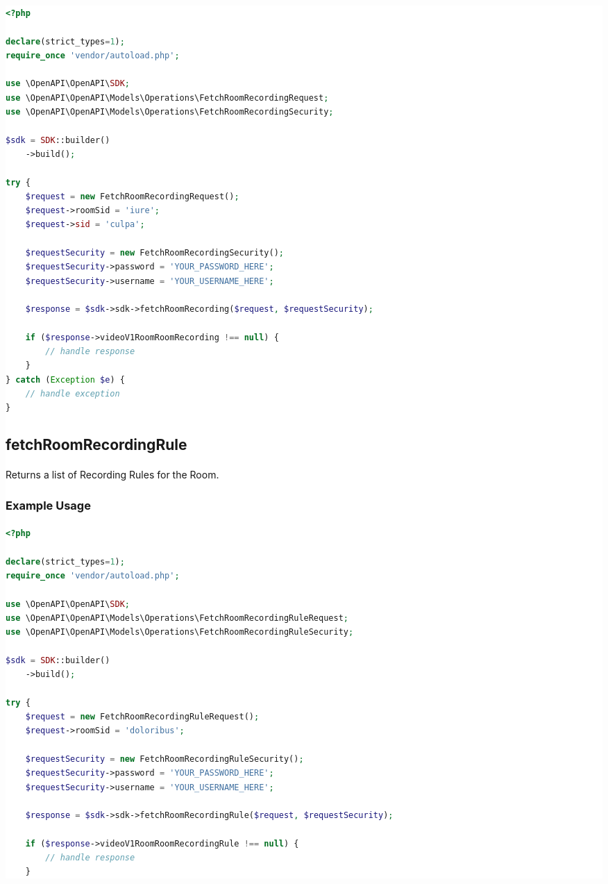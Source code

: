 ```php
<?php

declare(strict_types=1);
require_once 'vendor/autoload.php';

use \OpenAPI\OpenAPI\SDK;
use \OpenAPI\OpenAPI\Models\Operations\FetchRoomRecordingRequest;
use \OpenAPI\OpenAPI\Models\Operations\FetchRoomRecordingSecurity;

$sdk = SDK::builder()
    ->build();

try {
    $request = new FetchRoomRecordingRequest();
    $request->roomSid = 'iure';
    $request->sid = 'culpa';

    $requestSecurity = new FetchRoomRecordingSecurity();
    $requestSecurity->password = 'YOUR_PASSWORD_HERE';
    $requestSecurity->username = 'YOUR_USERNAME_HERE';

    $response = $sdk->sdk->fetchRoomRecording($request, $requestSecurity);

    if ($response->videoV1RoomRoomRecording !== null) {
        // handle response
    }
} catch (Exception $e) {
    // handle exception
}
```

## fetchRoomRecordingRule

Returns a list of Recording Rules for the Room.

### Example Usage

```php
<?php

declare(strict_types=1);
require_once 'vendor/autoload.php';

use \OpenAPI\OpenAPI\SDK;
use \OpenAPI\OpenAPI\Models\Operations\FetchRoomRecordingRuleRequest;
use \OpenAPI\OpenAPI\Models\Operations\FetchRoomRecordingRuleSecurity;

$sdk = SDK::builder()
    ->build();

try {
    $request = new FetchRoomRecordingRuleRequest();
    $request->roomSid = 'doloribus';

    $requestSecurity = new FetchRoomRecordingRuleSecurity();
    $requestSecurity->password = 'YOUR_PASSWORD_HERE';
    $requestSecurity->username = 'YOUR_USERNAME_HERE';

    $response = $sdk->sdk->fetchRoomRecordingRule($request, $requestSecurity);

    if ($response->videoV1RoomRoomRecordingRule !== null) {
        // handle response
    }
```